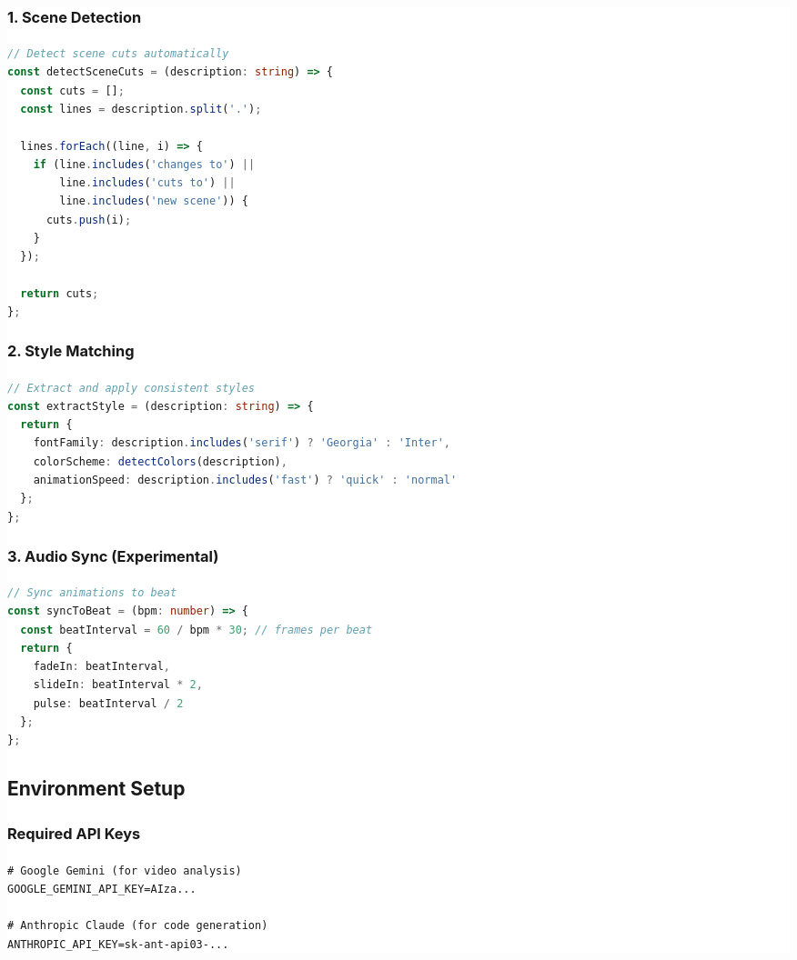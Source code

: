 ### 1. Scene Detection
```typescript
// Detect scene cuts automatically
const detectSceneCuts = (description: string) => {
  const cuts = [];
  const lines = description.split('.');
  
  lines.forEach((line, i) => {
    if (line.includes('changes to') || 
        line.includes('cuts to') ||
        line.includes('new scene')) {
      cuts.push(i);
    }
  });
  
  return cuts;
};
```

### 2. Style Matching
```typescript
// Extract and apply consistent styles
const extractStyle = (description: string) => {
  return {
    fontFamily: description.includes('serif') ? 'Georgia' : 'Inter',
    colorScheme: detectColors(description),
    animationSpeed: description.includes('fast') ? 'quick' : 'normal'
  };
};
```

### 3. Audio Sync (Experimental)
```typescript
// Sync animations to beat
const syncToBeat = (bpm: number) => {
  const beatInterval = 60 / bpm * 30; // frames per beat
  return {
    fadeIn: beatInterval,
    slideIn: beatInterval * 2,
    pulse: beatInterval / 2
  };
};
```

## Environment Setup

### Required API Keys
```env
# Google Gemini (for video analysis)
GOOGLE_GEMINI_API_KEY=AIza...

# Anthropic Claude (for code generation)  
ANTHROPIC_API_KEY=sk-ant-api03-...
```
